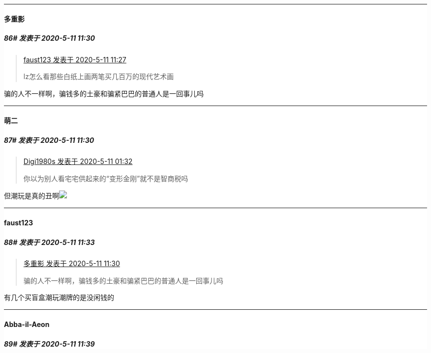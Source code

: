 
-----

####  多重影  
##### 86#       发表于 2020-5-11 11:30



<blockquote><a href="httphttps://bbs.saraba1st.com/2b/forum.php?mod=redirect&amp;goto=findpost&amp;pid=47376579&amp;ptid=1933906" target="_blank">faust123 发表于 2020-5-11 11:27</a>

lz怎么看那些白纸上画两笔买几百万的现代艺术画</blockquote>
骗的人不一样啊，骗钱多的土豪和骗紧巴巴的普通人是一回事儿吗







-----

####  萌二  
##### 87#       发表于 2020-5-11 11:30



<blockquote><a href="httphttps://bbs.saraba1st.com/2b/forum.php?mod=redirect&amp;goto=findpost&amp;pid=47373805&amp;ptid=1933906" target="_blank">Digi1980s 发表于 2020-5-11 01:32</a>

你以为别人看宅宅供起来的“变形金刚”就不是智商税吗</blockquote>
但潮玩是真的丑啊<img src="https://static.saraba1st.com/image/smiley/face2017/001.png" referrerpolicy="no-referrer">







-----

####  faust123  
##### 88#       发表于 2020-5-11 11:33



<blockquote><a href="httphttps://bbs.saraba1st.com/2b/forum.php?mod=redirect&amp;goto=findpost&amp;pid=47376612&amp;ptid=1933906" target="_blank">多重影 发表于 2020-5-11 11:30</a>

骗的人不一样啊，骗钱多的土豪和骗紧巴巴的普通人是一回事儿吗</blockquote>
有几个买盲盒潮玩潮牌的是没闲钱的







-----

####  Abba-il-Aeon  
##### 89#       发表于 2020-5-11 11:39


